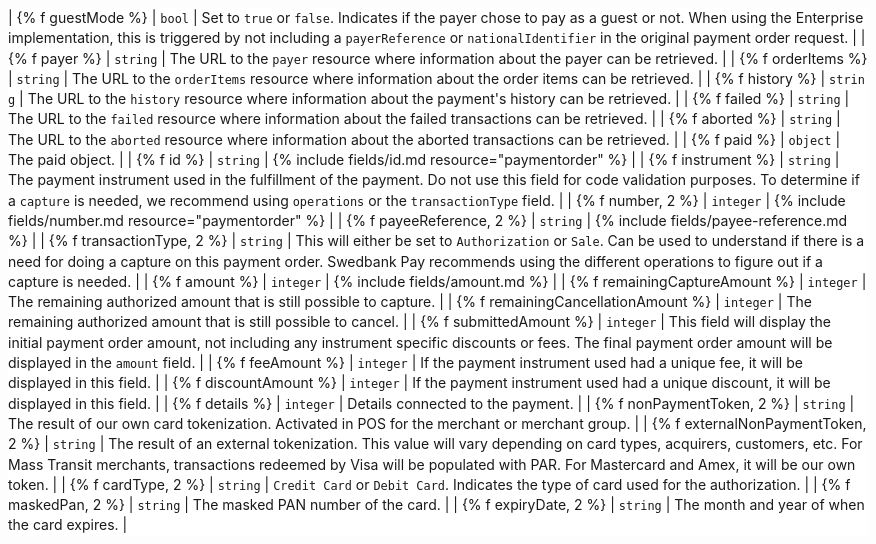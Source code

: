 | {% f guestMode %}       | `bool`     | Set to `true` or `false`. Indicates if the payer chose to pay as a guest or not. When using the Enterprise implementation, this is triggered by not including a `payerReference` or `nationalIdentifier` in the original payment order request.                                                                                                                                                   |
| {% f payer %}         | `string`     | The URL to the `payer` resource where information about the payer can be retrieved.                                                                                                                 |
| {% f orderItems %}     | `string`     | The URL to the `orderItems` resource where information about the order items can be retrieved.                                                                                                                            |
| {% f history %}     | `string`     | The URL to the `history` resource where information about the payment's history can be retrieved.                                                                                                                            |
| {% f failed %}     | `string`     | The URL to the `failed` resource where information about the failed transactions can be retrieved.                                                                                                                            |
| {% f aborted %}     | `string`     | The URL to the `aborted` resource where information about the aborted transactions can be retrieved.                                                                                                                            |
| {% f paid %}                | `object`     | The paid object.                     |
| {% f id %}             | `string`     | {% include fields/id.md resource="paymentorder" %}  |
| {% f instrument %}             | `string`     | The payment instrument used in the fulfillment of the payment. Do not use this field for code validation purposes. To determine if a `capture` is needed, we recommend using `operations` or the `transactionType` field. |
| {% f number, 2 %}         | `integer`  | {% include fields/number.md resource="paymentorder" %} |
| {% f payeeReference, 2 %}          | `string` | {% include fields/payee-reference.md %} |
| {% f transactionType, 2 %}          | `string` | This will either be set to `Authorization` or `Sale`. Can be used to understand if there is a need for doing a capture on this payment order. Swedbank Pay recommends using the different operations to figure out if a capture is needed. |
| {% f amount %}                   | `integer`    | {% include fields/amount.md %}                                            |
| {% f remainingCaptureAmount %}      | `integer`    | The remaining authorized amount that is still possible to capture.                                                                                                                                                                             |
| {% f remainingCancellationAmount %}      | `integer`    | The remaining authorized amount that is still possible to cancel.                                                                                                                                                                             |
| {% f submittedAmount %}                   | `integer`    | This field will display the initial payment order amount, not including any instrument specific discounts or fees. The final payment order amount will be displayed in the `amount` field.                                            |
| {% f feeAmount %}                   | `integer`    | If the payment instrument used had a unique fee, it will be displayed in this field.                                            |
| {% f discountAmount %}                   | `integer`    | If the payment instrument used had a unique discount, it will be displayed in this field.                                                |
| {% f details %}                   | `integer`    | Details connected to the payment. |
| {% f nonPaymentToken, 2 %}         | `string`     | The result of our own card tokenization. Activated in POS for the merchant or merchant group.                                                                                                                                                                                                     |
| {% f externalNonPaymentToken, 2 %} | `string`     | The result of an external tokenization. This value will vary depending on card types, acquirers, customers, etc. For Mass Transit merchants, transactions redeemed by Visa will be populated with PAR. For Mastercard and Amex, it will be our own token. |
| {% f cardType, 2 %}                | `string`  | `Credit Card` or `Debit Card`. Indicates the type of card used for the authorization.                                                                                                                                                                                                                |
| {% f maskedPan, 2 %}               | `string`  | The masked PAN number of the card.                                                                                                                                                                                                                                                                   |
| {% f expiryDate, 2 %}              | `string`  | The month and year of when the card expires.                                                                                                                                                                                                                                                         |